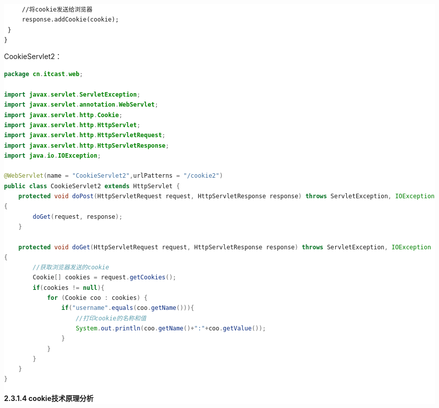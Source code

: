    ```
        //将cookie发送给浏览器
        response.addCookie(cookie);
    }
}
```



CookieServlet2：

```java
package cn.itcast.web;

import javax.servlet.ServletException;
import javax.servlet.annotation.WebServlet;
import javax.servlet.http.Cookie;
import javax.servlet.http.HttpServlet;
import javax.servlet.http.HttpServletRequest;
import javax.servlet.http.HttpServletResponse;
import java.io.IOException;

@WebServlet(name = "CookieServlet2",urlPatterns = "/cookie2")
public class CookieServlet2 extends HttpServlet {
    protected void doPost(HttpServletRequest request, HttpServletResponse response) throws ServletException, IOException {
        doGet(request, response);
    }

    protected void doGet(HttpServletRequest request, HttpServletResponse response) throws ServletException, IOException {
        //获取浏览器发送的cookie
        Cookie[] cookies = request.getCookies();
        if(cookies != null){
            for (Cookie coo : cookies) {
                if("username".equals(coo.getName())){
                    //打印cookie的名称和值
                    System.out.println(coo.getName()+":"+coo.getValue());
                }
            }
        }
    }
}
```





#### 2.3.1.4 cookie技术原理分析
